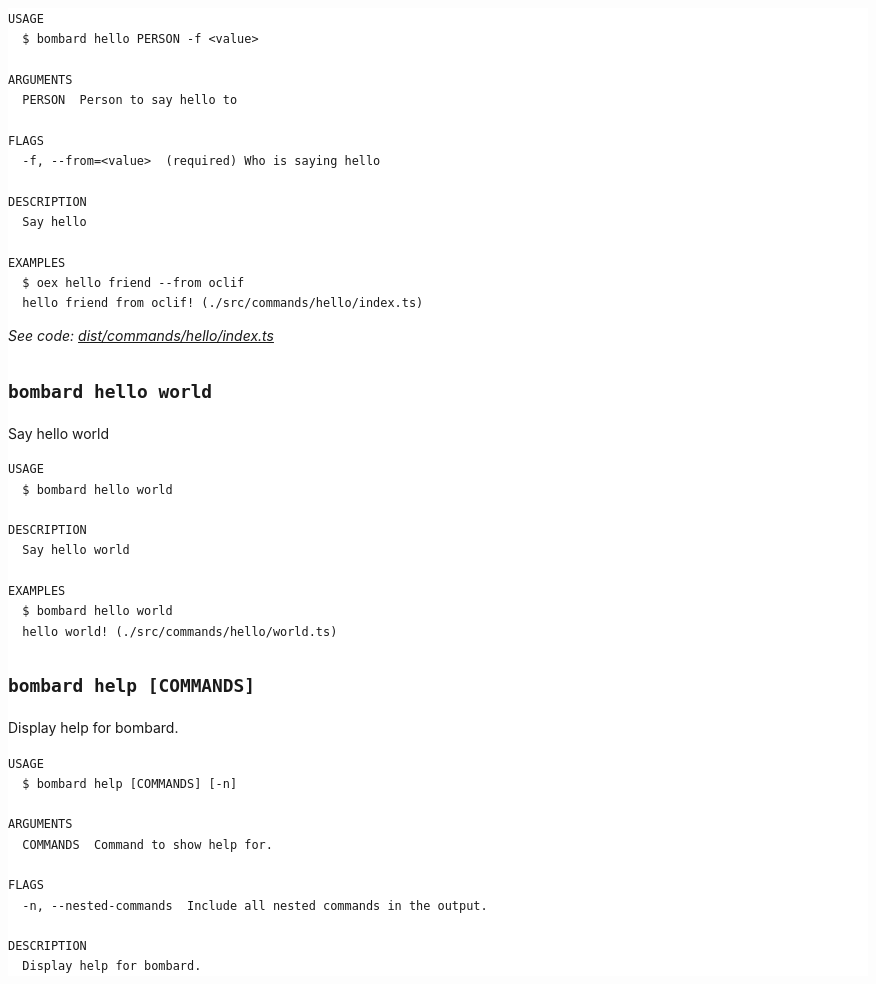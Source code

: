 ```
USAGE
  $ bombard hello PERSON -f <value>

ARGUMENTS
  PERSON  Person to say hello to

FLAGS
  -f, --from=<value>  (required) Who is saying hello

DESCRIPTION
  Say hello

EXAMPLES
  $ oex hello friend --from oclif
  hello friend from oclif! (./src/commands/hello/index.ts)
```

_See code: [dist/commands/hello/index.ts](https://github.com/hello/bombard/blob/v0.0.0/dist/commands/hello/index.ts)_

## `bombard hello world`

Say hello world

```
USAGE
  $ bombard hello world

DESCRIPTION
  Say hello world

EXAMPLES
  $ bombard hello world
  hello world! (./src/commands/hello/world.ts)
```

## `bombard help [COMMANDS]`

Display help for bombard.

```
USAGE
  $ bombard help [COMMANDS] [-n]

ARGUMENTS
  COMMANDS  Command to show help for.

FLAGS
  -n, --nested-commands  Include all nested commands in the output.

DESCRIPTION
  Display help for bombard.
```
